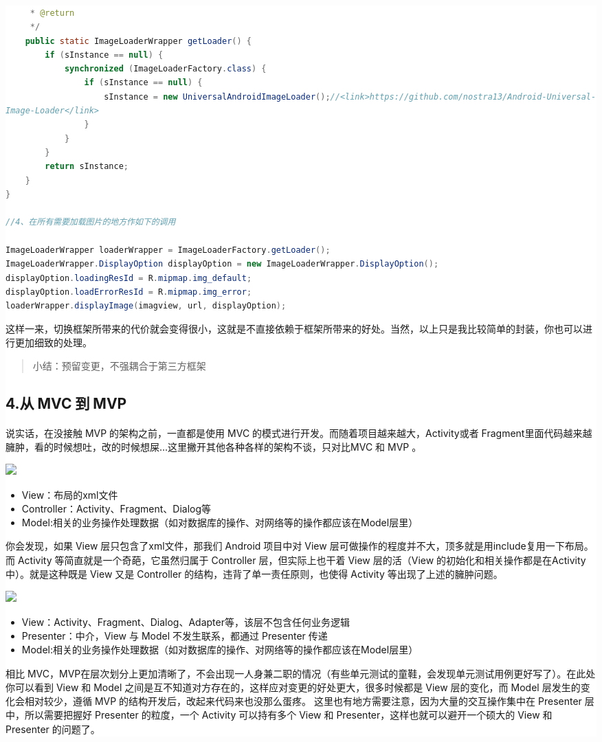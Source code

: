 ```java
     * @return
     */
    public static ImageLoaderWrapper getLoader() {
        if (sInstance == null) {
            synchronized (ImageLoaderFactory.class) {
                if (sInstance == null) {
                    sInstance = new UniversalAndroidImageLoader();//<link>https://github.com/nostra13/Android-Universal-Image-Loader</link>
                }
            }
        }
        return sInstance;
    }
}

//4、在所有需要加载图片的地方作如下的调用

ImageLoaderWrapper loaderWrapper = ImageLoaderFactory.getLoader();
ImageLoaderWrapper.DisplayOption displayOption = new ImageLoaderWrapper.DisplayOption();
displayOption.loadingResId = R.mipmap.img_default;
displayOption.loadErrorResId = R.mipmap.img_error;
loaderWrapper.displayImage(imagview, url, displayOption);

```

这样一来，切换框架所带来的代价就会变得很小，这就是不直接依赖于框架所带来的好处。当然，以上只是我比较简单的封装，你也可以进行更加细致的处理。

> 小结：预留变更，不强耦合于第三方框架

## 4.从 MVC 到 MVP

说实话，在没接触 MVP 的架构之前，一直都是使用 MVC 的模式进行开发。而随着项目越来越大，Activity或者 Fragment里面代码越来越臃肿，看的时候想吐，改的时候想屎...这里撇开其他各种各样的架构不谈，只对比MVC 和 MVP 。

![](https://diycode.b0.upaiyun.com/photo/2017/f0145c8fcf17c215e684eba260503ee8.png)

- View：布局的xml文件
- Controller：Activity、Fragment、Dialog等
- Model:相关的业务操作处理数据（如对数据库的操作、对网络等的操作都应该在Model层里）

你会发现，如果 View 层只包含了xml文件，那我们 Android 项目中对 View 层可做操作的程度并不大，顶多就是用include复用一下布局。而 Activity 等简直就是一个奇葩，它虽然归属于 Controller 层，但实际上也干着 View 层的活（View 的初始化和相关操作都是在Activity中）。就是这种既是 View 又是 Controller 的结构，违背了单一责任原则，也使得 Activity 等出现了上述的臃肿问题。

![](https://diycode.b0.upaiyun.com/photo/2017/535eb7e70d645460beffd595ae310079.png)

- View：Activity、Fragment、Dialog、Adapter等，该层不包含任何业务逻辑
- Presenter：中介，View 与 Model 不发生联系，都通过 Presenter 传递
- Model:相关的业务操作处理数据（如对数据库的操作、对网络等的操作都应该在Model层里）

相比 MVC，MVP在层次划分上更加清晰了，不会出现一人身兼二职的情况（有些单元测试的童鞋，会发现单元测试用例更好写了）。在此处你可以看到 View 和 Model 之间是互不知道对方存在的，这样应对变更的好处更大，很多时候都是 View 层的变化，而 Model 层发生的变化会相对较少，遵循 MVP 的结构开发后，改起来代码来也没那么蛋疼。
这里也有地方需要注意，因为大量的交互操作集中在 Presenter 层中，所以需要把握好 Presenter 的粒度，一个 Activity 可以持有多个 View 和 Presenter，这样也就可以避开一个硕大的 View 和 Presenter 的问题了。
